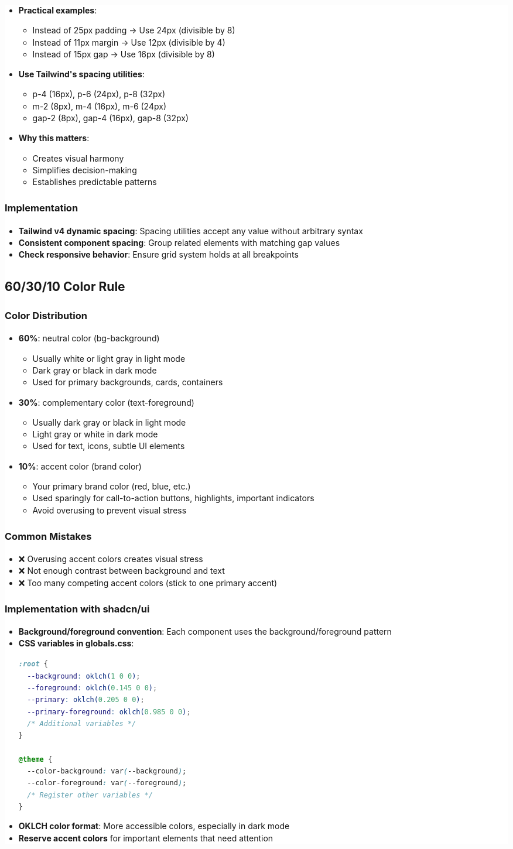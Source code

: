 - **Practical examples**:
  - Instead of 25px padding → Use 24px (divisible by 8)
  - Instead of 11px margin → Use 12px (divisible by 4)
  - Instead of 15px gap → Use 16px (divisible by 8)

- **Use Tailwind's spacing utilities**:
  - p-4 (16px), p-6 (24px), p-8 (32px)
  - m-2 (8px), m-4 (16px), m-6 (24px)
  - gap-2 (8px), gap-4 (16px), gap-8 (32px)

- **Why this matters**:
  - Creates visual harmony
  - Simplifies decision-making
  - Establishes predictable patterns

### Implementation
- **Tailwind v4 dynamic spacing**: Spacing utilities accept any value without arbitrary syntax
- **Consistent component spacing**: Group related elements with matching gap values
- **Check responsive behavior**: Ensure grid system holds at all breakpoints

## 60/30/10 Color Rule

### Color Distribution
- **60%**: neutral color (bg-background)
  - Usually white or light gray in light mode
  - Dark gray or black in dark mode
  - Used for primary backgrounds, cards, containers

- **30%**: complementary color (text-foreground)
  - Usually dark gray or black in light mode
  - Light gray or white in dark mode
  - Used for text, icons, subtle UI elements

- **10%**: accent color (brand color)
  - Your primary brand color (red, blue, etc.)
  - Used sparingly for call-to-action buttons, highlights, important indicators
  - Avoid overusing to prevent visual stress

### Common Mistakes
- ❌ Overusing accent colors creates visual stress
- ❌ Not enough contrast between background and text
- ❌ Too many competing accent colors (stick to one primary accent)

### Implementation with shadcn/ui
- **Background/foreground convention**: Each component uses the background/foreground pattern
- **CSS variables in globals.css**:
  ```css
  :root {
    --background: oklch(1 0 0);
    --foreground: oklch(0.145 0 0);
    --primary: oklch(0.205 0 0);
    --primary-foreground: oklch(0.985 0 0);
    /* Additional variables */
  }
  
  @theme {
    --color-background: var(--background);
    --color-foreground: var(--foreground);
    /* Register other variables */
  }
  ```
- **OKLCH color format**: More accessible colors, especially in dark mode
- **Reserve accent colors** for important elements that need attention
